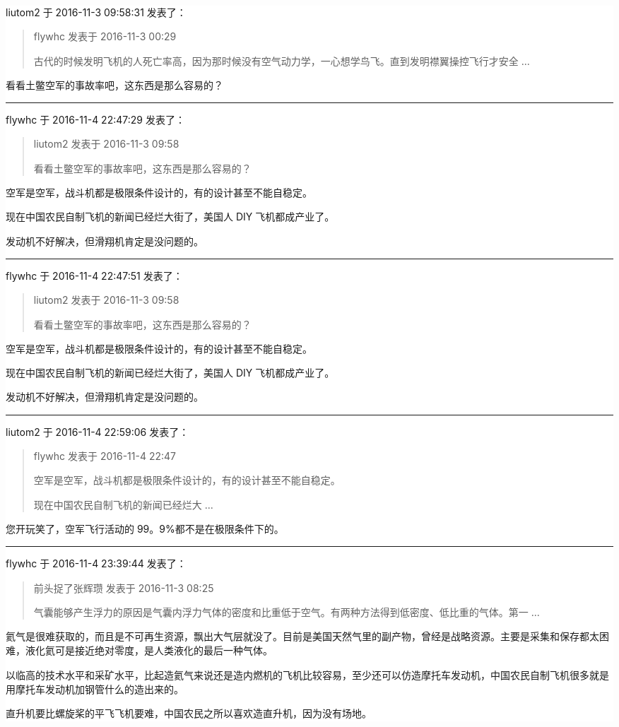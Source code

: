 
liutom2 于 2016-11-3 09:58:31 发表了：

> flywhc 发表于 2016-11-3 00:29
>
> 古代的时候发明飞机的人死亡率高，因为那时候没有空气动力学，一心想学鸟飞。直到发明襟翼操控飞行才安全 ...

看看土鳖空军的事故率吧，这东西是那么容易的？

---

flywhc 于 2016-11-4 22:47:29 发表了：

> liutom2 发表于 2016-11-3 09:58
>
> 看看土鳖空军的事故率吧，这东西是那么容易的？

空军是空军，战斗机都是极限条件设计的，有的设计甚至不能自稳定。

现在中国农民自制飞机的新闻已经烂大街了，美国人 DIY 飞机都成产业了。

发动机不好解决，但滑翔机肯定是没问题的。

---

flywhc 于 2016-11-4 22:47:51 发表了：

> liutom2 发表于 2016-11-3 09:58
>
> 看看土鳖空军的事故率吧，这东西是那么容易的？

空军是空军，战斗机都是极限条件设计的，有的设计甚至不能自稳定。

现在中国农民自制飞机的新闻已经烂大街了，美国人 DIY 飞机都成产业了。

发动机不好解决，但滑翔机肯定是没问题的。

---

liutom2 于 2016-11-4 22:59:06 发表了：

> flywhc 发表于 2016-11-4 22:47
>
> 空军是空军，战斗机都是极限条件设计的，有的设计甚至不能自稳定。
>
> 现在中国农民自制飞机的新闻已经烂大 ...

您开玩笑了，空军飞行活动的 99。9%都不是在极限条件下的。

---

flywhc 于 2016-11-4 23:39:44 发表了：

> 前头捉了张辉瓒 发表于 2016-11-3 08:25
>
> 气囊能够产生浮力的原因是气囊内浮力气体的密度和比重低于空气。有两种方法得到低密度、低比重的气体。第一 ...

氦气是很难获取的，而且是不可再生资源，飘出大气层就没了。目前是美国天然气里的副产物，曾经是战略资源。主要是采集和保存都太困难，液化氦可是接近绝对零度，是人类液化的最后一种气体。

以临高的技术水平和采矿水平，比起造氦气来说还是造内燃机的飞机比较容易，至少还可以仿造摩托车发动机，中国农民自制飞机很多就是用摩托车发动机加钢管什么的造出来的。

直升机要比螺旋桨的平飞飞机要难，中国农民之所以喜欢造直升机，因为没有场地。
